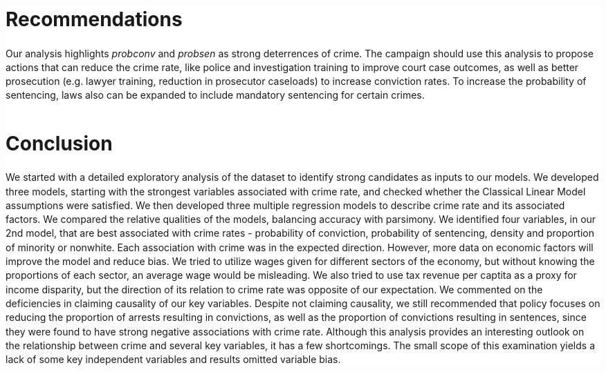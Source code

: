 Recommendations
===============

Our analysis highlights *probconv* and *probsen* as strong deterrences of crime. The campaign should use this analysis to propose actions that can reduce the crime rate, like police and investigation training to improve court case outcomes, as well as better prosecution (e.g. lawyer training, reduction in prosecutor caseloads) to increase conviction rates. To increase the probability of sentencing, laws also can be expanded to include mandatory sentencing for certain crimes.

Conclusion
==========

We started with a detailed exploratory analysis of the dataset to identify strong candidates as inputs to our models. We developed three models, starting with the strongest variables associated with crime rate, and checked whether the Classical Linear Model assumptions were satisfied. We then developed three multiple regression models to describe crime rate and its associated factors. We compared the relative qualities of the models, balancing accuracy with parsimony. We identified four variables, in our 2nd model, that are best associated with crime rates - probability of conviction, probability of sentencing, density and proportion of minority or nonwhite. Each association with crime was in the expected direction. However, more data on economic factors will improve the model and reduce bias. We tried to utilize wages given for different sectors of the economy, but without knowing the proportions of each sector, an average wage would be misleading. We also tried to use tax revenue per captita as a proxy for income disparity, but the direction of its relation to crime rate was opposite of our expectation. We commented on the deficiencies in claiming causality of our key variables. Despite not claiming causality, we still recommended that policy focuses on reducing the proportion of arrests resulting in convictions, as well as the proportion of convictions resulting in sentences, since they were found to have strong negative associations with crime rate. Although this analysis provides an interesting outlook on the relationship between crime and several key variables, it has a few shortcomings. The small scope of this examination yields a lack of some key independent variables and results omitted variable bias.

